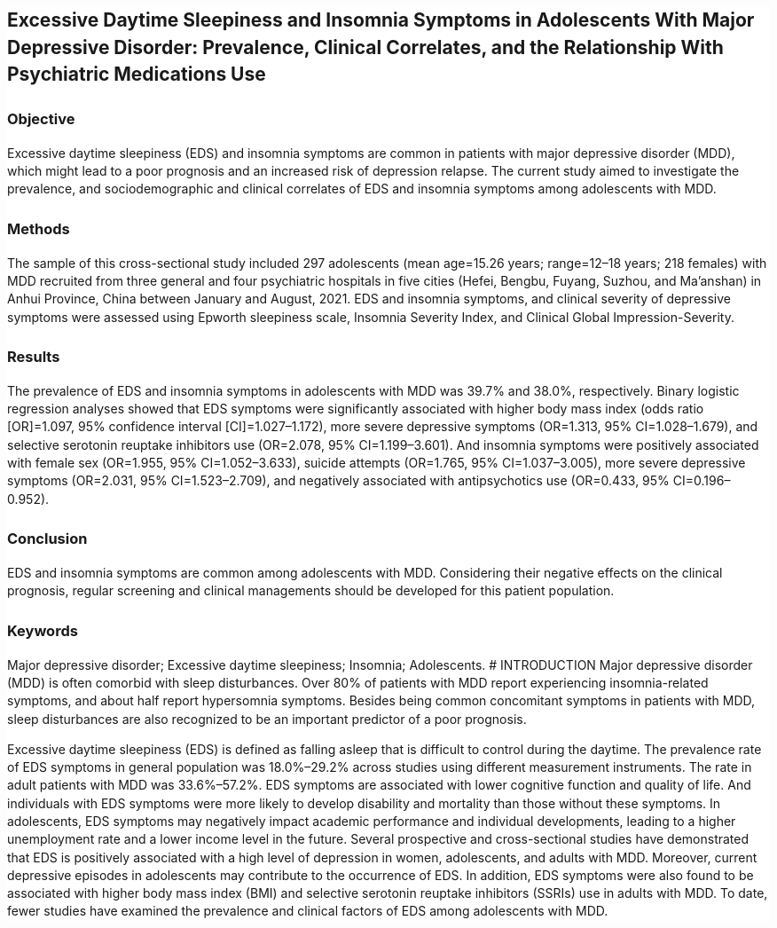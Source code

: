 ## Excessive Daytime Sleepiness and Insomnia Symptoms in Adolescents With Major Depressive Disorder: Prevalence, Clinical Correlates, and the Relationship With Psychiatric Medications Use

### Objective
Excessive daytime sleepiness (EDS) and insomnia symptoms are common in patients with major depressive disorder (MDD), which might lead to a poor prognosis and an increased risk of depression relapse. The current study aimed to investigate the prevalence, and sociodemographic and clinical correlates of EDS and insomnia symptoms among adolescents with MDD.

### Methods
The sample of this cross-sectional study included 297 adolescents (mean age=15.26 years; range=12–18 years; 218 females) with MDD recruited from three general and four psychiatric hospitals in five cities (Hefei, Bengbu, Fuyang, Suzhou, and Ma’anshan) in Anhui Province, China between January and August, 2021. EDS and insomnia symptoms, and clinical severity of depressive symptoms were assessed using Epworth sleepiness scale, Insomnia Severity Index, and Clinical Global Impression-Severity.

### Results
The prevalence of EDS and insomnia symptoms in adolescents with MDD was 39.7% and 38.0%, respectively. Binary logistic regression analyses showed that EDS symptoms were significantly associated with higher body mass index (odds ratio [OR]=1.097, 95% confidence interval [CI]=1.027–1.172), more severe depressive symptoms (OR=1.313, 95% CI=1.028–1.679), and selective serotonin reuptake inhibitors use (OR=2.078, 95% CI=1.199–3.601). And insomnia symptoms were positively associated with female sex (OR=1.955, 95% CI=1.052–3.633), suicide attempts (OR=1.765, 95% CI=1.037–3.005), more severe depressive symptoms (OR=2.031, 95% CI=1.523–2.709), and negatively associated with antipsychotics use (OR=0.433, 95% CI=0.196–0.952).

### Conclusion
EDS and insomnia symptoms are common among adolescents with MDD. Considering their negative effects on the clinical prognosis, regular screening and clinical managements should be developed for this patient population.

### Keywords
Major depressive disorder; Excessive daytime sleepiness; Insomnia; Adolescents. # INTRODUCTION
Major depressive disorder (MDD) is often comorbid with sleep disturbances. Over 80% of patients with MDD report experiencing insomnia-related symptoms, and about half report hypersomnia symptoms. Besides being common concomitant symptoms in patients with MDD, sleep disturbances are also recognized to be an important predictor of a poor prognosis.

Excessive daytime sleepiness (EDS) is defined as falling asleep that is difficult to control during the daytime. The prevalence rate of EDS symptoms in general population was 18.0%–29.2% across studies using different measurement instruments. The rate in adult patients with MDD was 33.6%–57.2%. EDS symptoms are associated with lower cognitive function and quality of life. And individuals with EDS symptoms were more likely to develop disability and mortality than those without these symptoms. In adolescents, EDS symptoms may negatively impact academic performance and individual developments, leading to a higher unemployment rate and a lower income level in the future. Several prospective and cross-sectional studies have demonstrated that EDS is positively associated with a high level of depression in women, adolescents, and adults with MDD. Moreover, current depressive episodes in adolescents may contribute to the occurrence of EDS. In addition, EDS symptoms were also found to be associated with higher body mass index (BMI) and selective serotonin reuptake inhibitors (SSRIs) use in adults with MDD. To date, fewer studies have examined the prevalence and clinical factors of EDS among adolescents with MDD.
